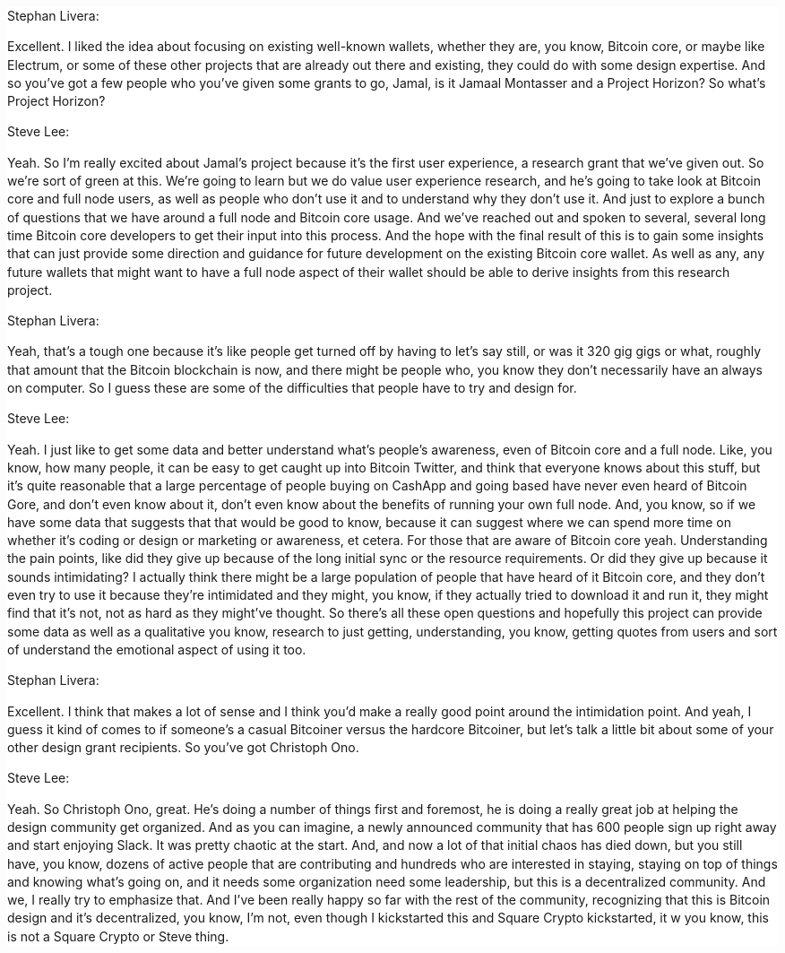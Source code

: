 Stephan Livera:

Excellent. I liked the idea about focusing on existing well-known wallets, whether they are, you know, Bitcoin core, or maybe like Electrum, or some of these other projects that are already out there and existing, they could do with some design expertise. And so you’ve got a few people who you’ve given some grants to go, Jamal, is it Jamaal Montasser and a Project Horizon? So what’s Project Horizon?

Steve Lee:

Yeah. So I’m really excited about Jamal’s project because it’s the first user experience, a research grant that we’ve given out. So we’re sort of green at this. We’re going to learn but we do value user experience research, and he’s going to take look at Bitcoin core and full node users, as well as people who don’t use it and to understand why they don’t use it. And just to explore a bunch of questions that we have around a full node and Bitcoin core usage. And we’ve reached out and spoken to several, several long time Bitcoin core developers to get their input into this process. And the hope with the final result of this is to gain some insights that can just provide some direction and guidance for future development on the existing Bitcoin core wallet. As well as any, any future wallets that might want to have a full node aspect of their wallet should be able to derive insights from this research project.

Stephan Livera:

Yeah, that’s a tough one because it’s like people get turned off by having to let’s say still, or was it 320 gig gigs or what, roughly that amount that the Bitcoin blockchain is now, and there might be people who, you know they don’t necessarily have an always on computer. So I guess these are some of the difficulties that people have to try and design for.

Steve Lee:

Yeah. I just like to get some data and better understand what’s people’s awareness, even of Bitcoin core and a full node. Like, you know, how many people, it can be easy to get caught up into Bitcoin Twitter, and think that everyone knows about this stuff, but it’s quite reasonable that a large percentage of people buying on CashApp and going based have never even heard of Bitcoin Gore, and don’t even know about it, don’t even know about the benefits of running your own full node. And, you know, so if we have some data that suggests that that would be good to know, because it can suggest where we can spend more time on whether it’s coding or design or marketing or awareness, et cetera. For those that are aware of Bitcoin core yeah. Understanding the pain points, like did they give up because of the long initial sync or the resource requirements. Or did they give up because it sounds intimidating? I actually think there might be a large population of people that have heard of it Bitcoin core, and they don’t even try to use it because they’re intimidated and they might, you know, if they actually tried to download it and run it, they might find that it’s not, not as hard as they might’ve thought. So there’s all these open questions and hopefully this project can provide some data as well as a qualitative you know, research to just getting, understanding, you know, getting quotes from users and sort of understand the emotional aspect of using it too.

Stephan Livera:

Excellent. I think that makes a lot of sense and I think you’d make a really good point around the intimidation point. And yeah, I guess it kind of comes to if someone’s a casual Bitcoiner versus the hardcore Bitcoiner, but let’s talk a little bit about some of your other design grant recipients. So you’ve got Christoph Ono.

Steve Lee:

Yeah. So Christoph Ono, great. He’s doing a number of things first and foremost, he is doing a really great job at helping the design community get organized. And as you can imagine, a newly announced community that has 600 people sign up right away and start enjoying Slack. It was pretty chaotic at the start. And, and now a lot of that initial chaos has died down, but you still have, you know, dozens of active people that are contributing and hundreds who are interested in staying, staying on top of things and knowing what’s going on, and it needs some organization need some leadership, but this is a decentralized community. And we, I really try to emphasize that. And I’ve been really happy so far with the rest of the community, recognizing that this is Bitcoin design and it’s decentralized, you know, I’m not, even though I kickstarted this and Square Crypto kickstarted, it w you know, this is not a Square Crypto or Steve thing.
